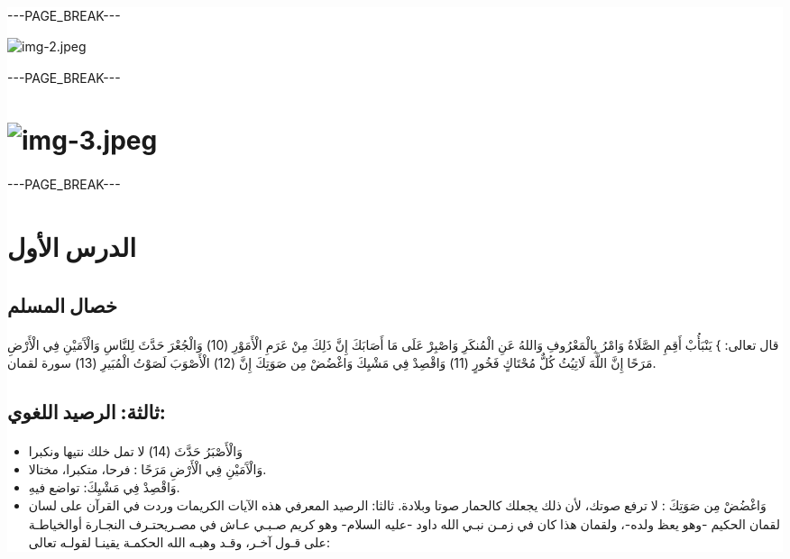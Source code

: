 ---PAGE_BREAK---

![img-2.jpeg](img-2.jpeg)
$\qquad$

---PAGE_BREAK---

# ![img-3.jpeg](img-3.jpeg)

---PAGE_BREAK---

# الدرس الأول 

## خصال المسلم

قال تعالى: \} يَنْبَأُبْ أَقِمِ الصَّلَاةُ وَامْرُ بِالْمَعْرُوفِ وَاللهُ عَنِ الْمُنكَرِ وَاصْبِرْ عَلَى مَا أَصَابَكَ إِنَّ ذَلِكَ مِنْ عَرَمِ الْأَمَوْرِ (10) وَالْجُعْرَ حَدَّثَ لِلنَّاسِ وَالْآَمَيْنِ فِي الْأَرْضِ مَرَحًا إِنَّ اللَّهَ لَاتِيُثُ كُلٌّ مُحْتَاكٍ فَخُورٍ (11) وَاقْصِدْ فِي مَشْيِكَ وَاغْضُضْ مِن صَوَتِكَ إِنَّ
(12) الْأَصْوَبَ لَصَوْتُ الْمُبَيرِ (13) سورة لقمان.

## ثالثة: الرصيد اللغوي:

- وَالْأَصْبَرُ حَدَّثَ (14) لا تمل خلك نتيها ونكبرا
- وَالْآَمَيْنِ فِي الْأَرْضِ مَرَحًا : فرحا، متكبرا، مختالا.
- وَاقْصِدْ فِي مَشْيِكَ: تواضع فيهِ.
- وَاغْضُضْ مِن صَوَتِكَ : لا ترفع صوتك، لأن ذلك يجعلك كالحمار صوتا وبلادة.
ثالثا: الرصيد المعرفي
هذه الآيات الكريمات وردت في القرآن على لسان لقمان الحكيم -وهو يعظ ولده-، ولقمان هذا كان في
زمـن نبـي الله داود -عليه السلام- وهو كريم صـبـي عـاش في مصـريحتـرف النجـارة أوالخياطـة على
قـول آخـر، وقـد وهبـه الله الحكمـة يقينـا لقولـه تعالى:
